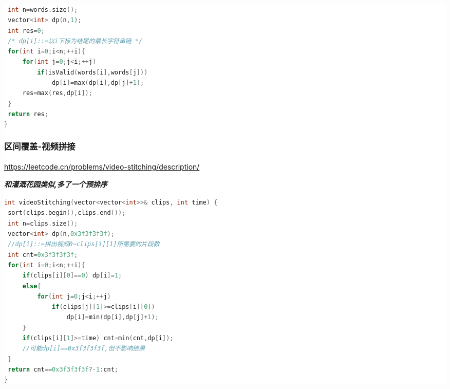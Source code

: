 ```c++
 int n=words.size();
 vector<int> dp(n,1);
 int res=0;
 /* dp[i]::=以i下标为结尾的最长字符串链 */
 for(int i=0;i<n;++i){
     for(int j=0;j<i;++j)
         if(isValid(words[i],words[j]))
             dp[i]=max(dp[i],dp[j]+1);
     res=max(res,dp[i]);
 }
 return res;
}
```

### 区间覆盖-视频拼接 

https://leetcode.cn/problems/video-stitching/description/

***和灌溉花园类似,多了一个预排序***

```c++
int videoStitching(vector<vector<int>>& clips, int time) {
 sort(clips.begin(),clips.end());
 int n=clips.size();
 vector<int> dp(n,0x3f3f3f3f);
 //dp[i]::=拼出视频0~clips[i][1]所需要的片段数
 int cnt=0x3f3f3f3f;
 for(int i=0;i<n;++i){
     if(clips[i][0]==0) dp[i]=1;
     else{
         for(int j=0;j<i;++j)
             if(clips[j][1]>=clips[i][0])
                 dp[i]=min(dp[i],dp[j]+1);
     }
     if(clips[i][1]>=time) cnt=min(cnt,dp[i]);
     //可能dp[i]==0x3f3f3f3f,但不影响结果
 }
 return cnt==0x3f3f3f3f?-1:cnt;
}
```

# 